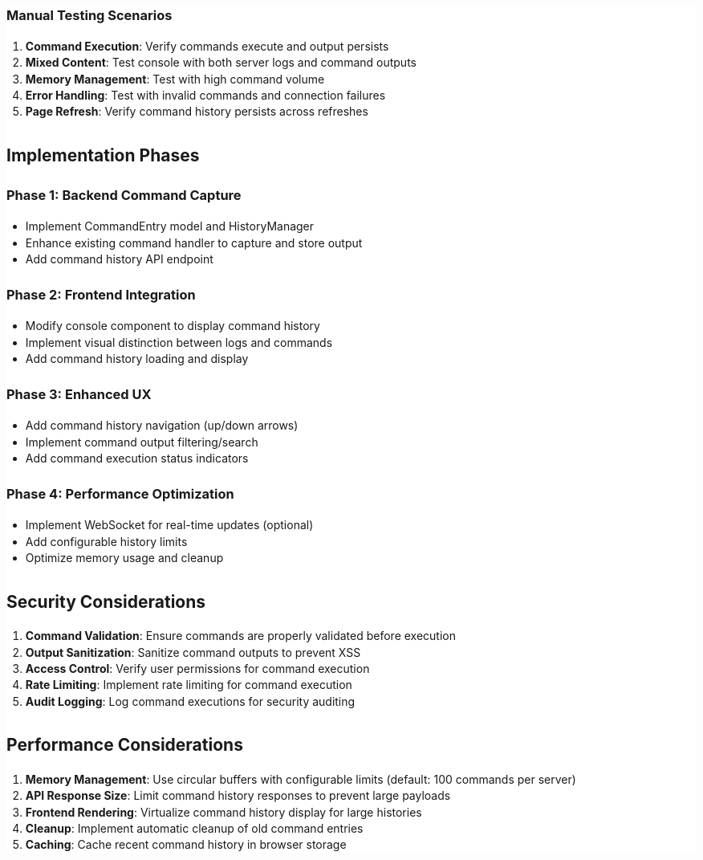 ### Manual Testing Scenarios
1. **Command Execution**: Verify commands execute and output persists
2. **Mixed Content**: Test console with both server logs and command outputs
3. **Memory Management**: Test with high command volume
4. **Error Handling**: Test with invalid commands and connection failures
5. **Page Refresh**: Verify command history persists across refreshes

## Implementation Phases

### Phase 1: Backend Command Capture
- Implement CommandEntry model and HistoryManager
- Enhance existing command handler to capture and store output
- Add command history API endpoint

### Phase 2: Frontend Integration
- Modify console component to display command history
- Implement visual distinction between logs and commands
- Add command history loading and display

### Phase 3: Enhanced UX
- Add command history navigation (up/down arrows)
- Implement command output filtering/search
- Add command execution status indicators

### Phase 4: Performance Optimization
- Implement WebSocket for real-time updates (optional)
- Add configurable history limits
- Optimize memory usage and cleanup

## Security Considerations

1. **Command Validation**: Ensure commands are properly validated before execution
2. **Output Sanitization**: Sanitize command outputs to prevent XSS
3. **Access Control**: Verify user permissions for command execution
4. **Rate Limiting**: Implement rate limiting for command execution
5. **Audit Logging**: Log command executions for security auditing

## Performance Considerations

1. **Memory Management**: Use circular buffers with configurable limits (default: 100 commands per server)
2. **API Response Size**: Limit command history responses to prevent large payloads
3. **Frontend Rendering**: Virtualize command history display for large histories
4. **Cleanup**: Implement automatic cleanup of old command entries
5. **Caching**: Cache recent command history in browser storage